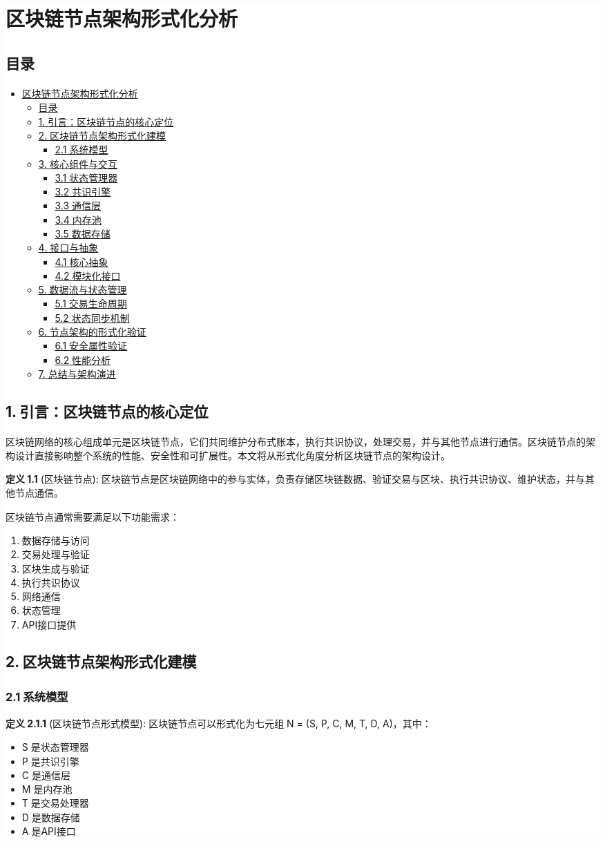 # 区块链节点架构形式化分析

## 目录

- [区块链节点架构形式化分析](#区块链节点架构形式化分析)
  - [目录](#目录)
  - [1. 引言：区块链节点的核心定位](#1-引言区块链节点的核心定位)
  - [2. 区块链节点架构形式化建模](#2-区块链节点架构形式化建模)
    - [2.1 系统模型](#21-系统模型)
  - [3. 核心组件与交互](#3-核心组件与交互)
    - [3.1 状态管理器](#31-状态管理器)
    - [3.2 共识引擎](#32-共识引擎)
    - [3.3 通信层](#33-通信层)
    - [3.4 内存池](#34-内存池)
    - [3.5 数据存储](#35-数据存储)
  - [4. 接口与抽象](#4-接口与抽象)
    - [4.1 核心抽象](#41-核心抽象)
    - [4.2 模块化接口](#42-模块化接口)
  - [5. 数据流与状态管理](#5-数据流与状态管理)
    - [5.1 交易生命周期](#51-交易生命周期)
    - [5.2 状态同步机制](#52-状态同步机制)
  - [6. 节点架构的形式化验证](#6-节点架构的形式化验证)
    - [6.1 安全属性验证](#61-安全属性验证)
    - [6.2 性能分析](#62-性能分析)
  - [7. 总结与架构演进](#7-总结与架构演进)

## 1. 引言：区块链节点的核心定位

区块链网络的核心组成单元是区块链节点，它们共同维护分布式账本，执行共识协议，处理交易，并与其他节点进行通信。区块链节点的架构设计直接影响整个系统的性能、安全性和可扩展性。本文将从形式化角度分析区块链节点的架构设计。

**定义 1.1** (区块链节点): 区块链节点是区块链网络中的参与实体，负责存储区块链数据、验证交易与区块、执行共识协议、维护状态，并与其他节点通信。

区块链节点通常需要满足以下功能需求：

1. 数据存储与访问
2. 交易处理与验证
3. 区块生成与验证
4. 执行共识协议
5. 网络通信
6. 状态管理
7. API接口提供

## 2. 区块链节点架构形式化建模

### 2.1 系统模型

**定义 2.1.1** (区块链节点形式模型): 区块链节点可以形式化为七元组 N = (S, P, C, M, T, D, A)，其中：

- S 是状态管理器
- P 是共识引擎
- C 是通信层
- M 是内存池
- T 是交易处理器
- D 是数据存储
- A 是API接口

